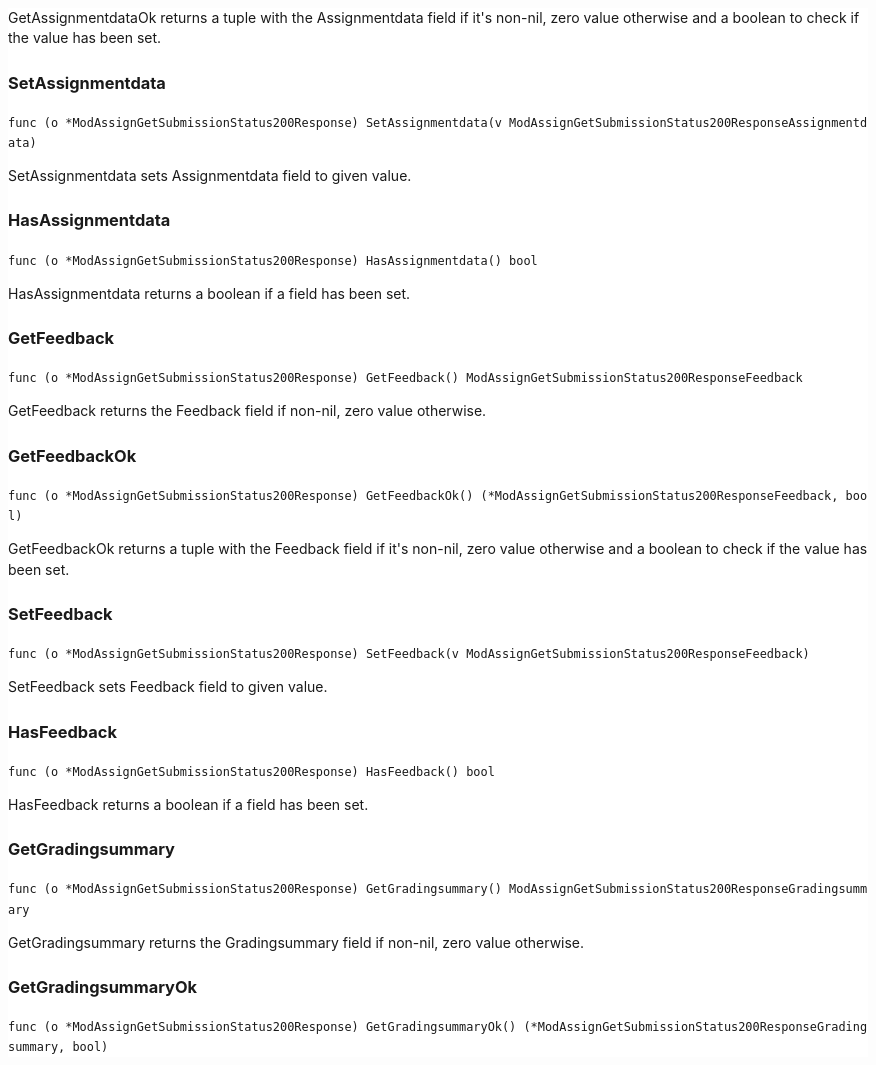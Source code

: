 GetAssignmentdataOk returns a tuple with the Assignmentdata field if it's non-nil, zero value otherwise
and a boolean to check if the value has been set.

### SetAssignmentdata

`func (o *ModAssignGetSubmissionStatus200Response) SetAssignmentdata(v ModAssignGetSubmissionStatus200ResponseAssignmentdata)`

SetAssignmentdata sets Assignmentdata field to given value.

### HasAssignmentdata

`func (o *ModAssignGetSubmissionStatus200Response) HasAssignmentdata() bool`

HasAssignmentdata returns a boolean if a field has been set.

### GetFeedback

`func (o *ModAssignGetSubmissionStatus200Response) GetFeedback() ModAssignGetSubmissionStatus200ResponseFeedback`

GetFeedback returns the Feedback field if non-nil, zero value otherwise.

### GetFeedbackOk

`func (o *ModAssignGetSubmissionStatus200Response) GetFeedbackOk() (*ModAssignGetSubmissionStatus200ResponseFeedback, bool)`

GetFeedbackOk returns a tuple with the Feedback field if it's non-nil, zero value otherwise
and a boolean to check if the value has been set.

### SetFeedback

`func (o *ModAssignGetSubmissionStatus200Response) SetFeedback(v ModAssignGetSubmissionStatus200ResponseFeedback)`

SetFeedback sets Feedback field to given value.

### HasFeedback

`func (o *ModAssignGetSubmissionStatus200Response) HasFeedback() bool`

HasFeedback returns a boolean if a field has been set.

### GetGradingsummary

`func (o *ModAssignGetSubmissionStatus200Response) GetGradingsummary() ModAssignGetSubmissionStatus200ResponseGradingsummary`

GetGradingsummary returns the Gradingsummary field if non-nil, zero value otherwise.

### GetGradingsummaryOk

`func (o *ModAssignGetSubmissionStatus200Response) GetGradingsummaryOk() (*ModAssignGetSubmissionStatus200ResponseGradingsummary, bool)`
